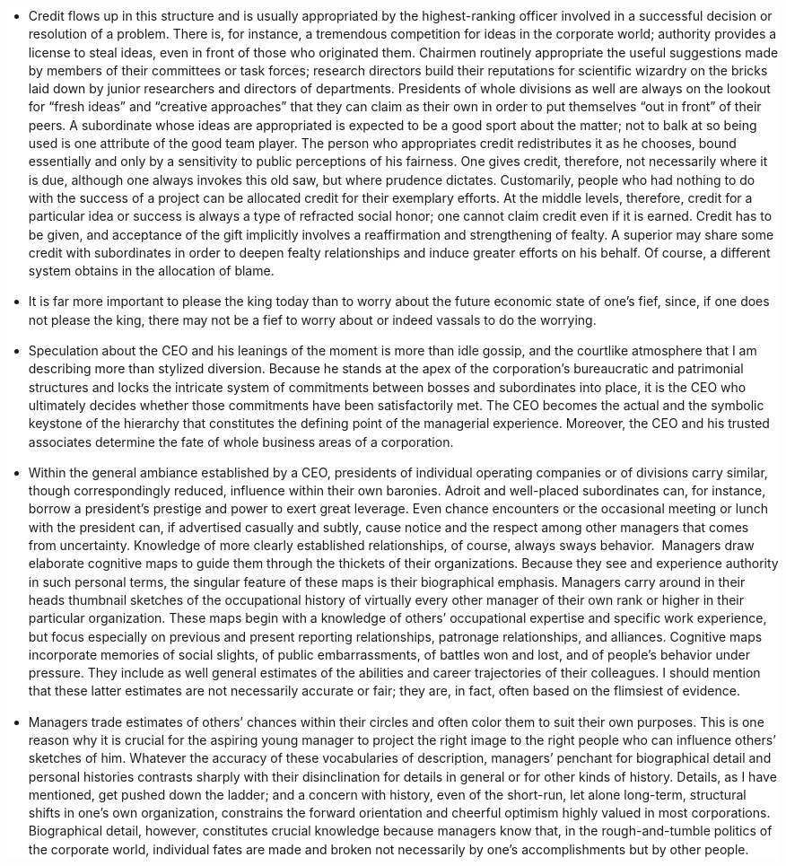- Credit flows up in this structure and is usually appropriated by the highest-ranking officer involved in a successful decision or resolution of a problem. There is, for instance, a tremendous competition for ideas in the corporate world; authority provides a license to steal ideas, even in front of those who originated them. Chairmen routinely appropriate the useful suggestions made by members of their committees or task forces; research directors build their reputations for scientific wizardry on the bricks laid down by junior researchers and directors of departments. Presidents of whole divisions as well are always on the lookout for “fresh ideas” and “creative approaches” that they can claim as their own in order to put themselves “out in front” of their peers. A subordinate whose ideas are appropriated is expected to be a good sport about the matter; not to balk at so being used is one attribute of the good team player. The person who appropriates credit redistributes it as he chooses, bound essentially and only by a sensitivity to public perceptions of his fairness. One gives credit, therefore, not necessarily where it is due, although one always invokes this old saw, but where prudence dictates. Customarily, people who had nothing to do with the success of a project can be allocated credit for their exemplary efforts. At the middle levels, therefore, credit for a particular idea or success is always a type of refracted social honor; one cannot claim credit even if it is earned. Credit has to be given, and acceptance of the gift implicitly involves a reaffirmation and strengthening of fealty. A superior may share some credit with subordinates in order to deepen fealty relationships and induce greater efforts on his behalf. Of course, a different system obtains in the allocation of blame.

- It is far more important to please the king today than to worry about the future economic state of one’s fief, since, if one does not please the king, there may not be a fief to worry about or indeed vassals to do the worrying.
 
- Speculation about the CEO and his leanings of the moment is more than idle gossip, and the courtlike atmosphere that I am describing more than stylized diversion. Because he stands at the apex of the corporation’s bureaucratic and patrimonial structures and locks the intricate system of commitments between bosses and subordinates into place, it is the CEO who ultimately decides whether those commitments have been satisfactorily met. The CEO becomes the actual and the symbolic keystone of the hierarchy that constitutes the defining point of the managerial experience. Moreover, the CEO and his trusted associates determine the fate of whole business areas of a corporation.

- Within the general ambiance established by a CEO, presidents of individual operating companies or of divisions carry similar, though correspondingly reduced, influence within their own baronies. Adroit and well-placed subordinates can, for instance, borrow a president’s prestige and power to exert great leverage. Even chance encounters or the occasional meeting or lunch with the president can, if advertised casually and subtly, cause notice and the respect among other managers that comes from uncertainty. Knowledge of more clearly established relationships, of course, always sways behavior. 
Managers draw elaborate cognitive maps to guide them through the thickets of their organizations. Because they see and experience authority in such personal terms, the singular feature of these maps is their biographical emphasis. Managers carry around in their heads thumbnail sketches of the occupational history of virtually every other manager of their own rank or higher in their particular organization. These maps begin with a knowledge of others’ occupational expertise and specific work experience, but focus especially on previous and present reporting relationships, patronage relationships, and alliances. Cognitive maps incorporate memories of social slights, of public embarrassments, of battles won and lost, and of people’s behavior under pressure. They include as well general estimates of the abilities and career trajectories of their colleagues. I should mention that these latter estimates are not necessarily accurate or fair; they are, in fact, often based on the flimsiest of evidence.

- Managers trade estimates of others’ chances within their circles and often color them to suit their own purposes. This is one reason why it is crucial for the aspiring young manager to project the right image to the right people who can influence others’ sketches of him. Whatever the accuracy of these vocabularies of description, managers’ penchant for biographical detail and personal histories contrasts sharply with their disinclination for details in general or for other kinds of history. Details, as I have mentioned, get pushed down the ladder; and a concern with history, even of the short-run, let alone long-term, structural shifts in one’s own organization, constrains the forward orientation and cheerful optimism highly valued in most corporations. Biographical detail, however, constitutes crucial knowledge because managers know that, in the rough-and-tumble politics of the corporate world, individual fates are made and broken not necessarily by one’s accomplishments but by other people.
